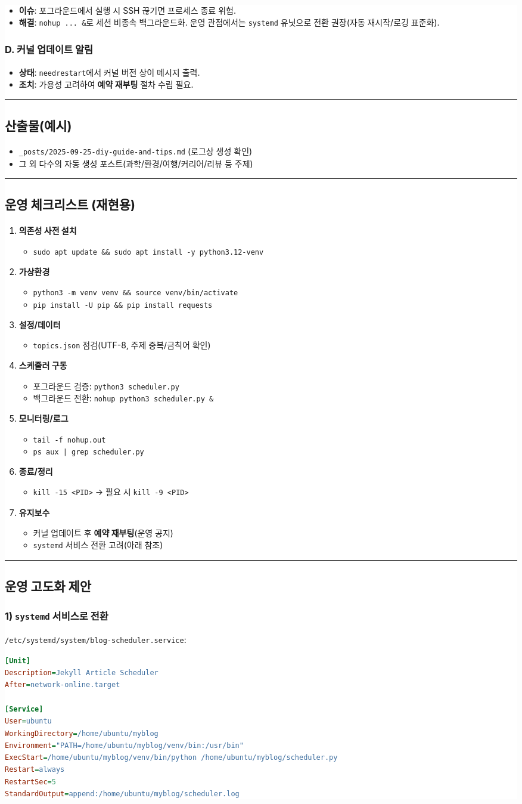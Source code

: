 * **이슈**: 포그라운드에서 실행 시 SSH 끊기면 프로세스 종료 위험.
* **해결**: `nohup ... &`로 세션 비종속 백그라운드화.
  운영 관점에서는 `systemd` 유닛으로 전환 권장(자동 재시작/로깅 표준화).

### D. 커널 업데이트 알림

* **상태**: `needrestart`에서 커널 버전 상이 메시지 출력.
* **조치**: 가용성 고려하여 **예약 재부팅** 절차 수립 필요.

---

## 산출물(예시)

* `_posts/2025-09-25-diy-guide-and-tips.md` (로그상 생성 확인)
* 그 외 다수의 자동 생성 포스트(과학/환경/여행/커리어/리뷰 등 주제)

---

## 운영 체크리스트 (재현용)

1. **의존성 사전 설치**

   * `sudo apt update && sudo apt install -y python3.12-venv`
2. **가상환경**

   * `python3 -m venv venv && source venv/bin/activate`
   * `pip install -U pip && pip install requests`
3. **설정/데이터**

   * `topics.json` 점검(UTF-8, 주제 중복/금칙어 확인)
4. **스케줄러 구동**

   * 포그라운드 검증: `python3 scheduler.py`
   * 백그라운드 전환: `nohup python3 scheduler.py &`
5. **모니터링/로그**

   * `tail -f nohup.out`
   * `ps aux | grep scheduler.py`
6. **종료/정리**

   * `kill -15 <PID>` → 필요 시 `kill -9 <PID>`
7. **유지보수**

   * 커널 업데이트 후 **예약 재부팅**(운영 공지)
   * `systemd` 서비스 전환 고려(아래 참조)

---

## 운영 고도화 제안

### 1) `systemd` 서비스로 전환

`/etc/systemd/system/blog-scheduler.service`:

```ini
[Unit]
Description=Jekyll Article Scheduler
After=network-online.target

[Service]
User=ubuntu
WorkingDirectory=/home/ubuntu/myblog
Environment="PATH=/home/ubuntu/myblog/venv/bin:/usr/bin"
ExecStart=/home/ubuntu/myblog/venv/bin/python /home/ubuntu/myblog/scheduler.py
Restart=always
RestartSec=5
StandardOutput=append:/home/ubuntu/myblog/scheduler.log
```